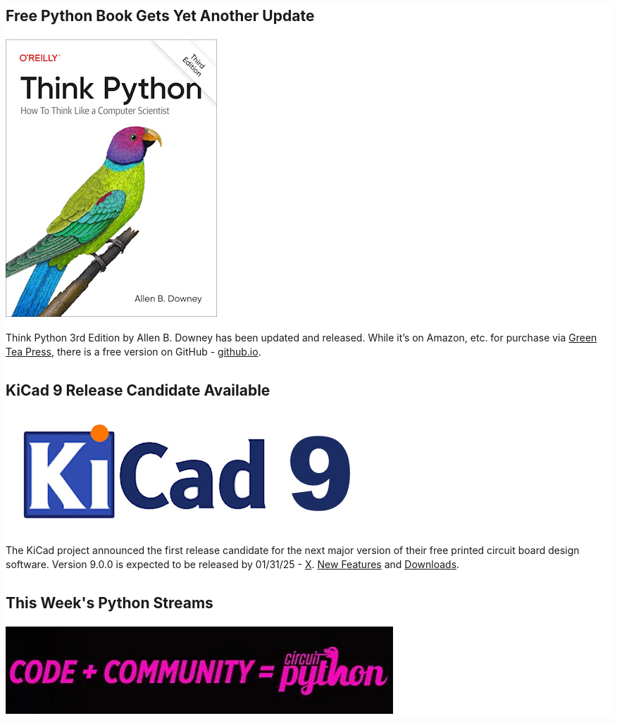## Free Python Book Gets Yet Another Update

[![Think Python 3rd Edition](../assets/20250113/20250113think.jpg)](https://allendowney.github.io/ThinkPython/)

Think Python 3rd Edition by Allen B. Downey has been updated and released. While it’s on Amazon, etc. for purchase via [Green Tea Press](https://greenteapress.com/wp/think-python-3rd-edition/), there is a free version on GitHub - [github.io](https://allendowney.github.io/ThinkPython/).

## KiCad 9 Release Candidate Available

[![KiCad 9 Release Candidate](../assets/20250113/20250113kicad9.jpg)](https://x.com/kicad_pcb/status/1870871446597308559)

The KiCad project announced the first release candidate for the next major version of their free printed circuit board design software. Version 9.0.0 is expected to be released by 01/31/25 - [X](https://x.com/kicad_pcb/status/1870871446597308559). [New Features](https://forum.kicad.info/t/post-v8-new-features-and-development-news/48614) and [Downloads](https://www.kicad.org/download/).

## This Week's Python Streams

[![Python Streams](../assets/20250113/cccircuitpython.jpg)](https://circuitpython.org/)
